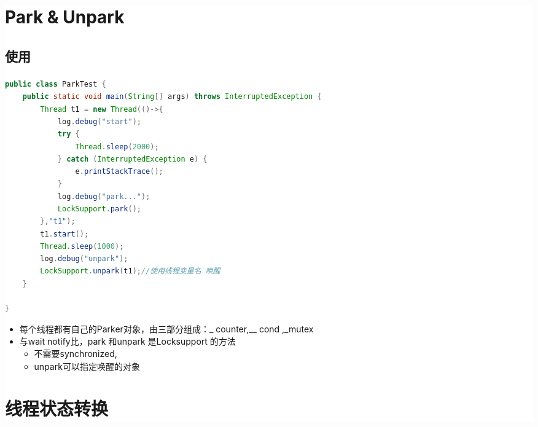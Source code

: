 

# Park & Unpark

## 使用

~~~java
public class ParkTest {
    public static void main(String[] args) throws InterruptedException {
        Thread t1 = new Thread(()->{
            log.debug("start");
            try {
                Thread.sleep(2000);
            } catch (InterruptedException e) {
                e.printStackTrace();
            }
            log.debug("park...");
            LockSupport.park();
        },"t1");
        t1.start();
        Thread.sleep(1000);
        log.debug("unpark");
        LockSupport.unpark(t1);//使用线程变量名 唤醒
    }

}
~~~

- 每个线程都有自己的Parker对象，由三部分组成：_ counter,__ cond ,_mutex 	
- 与wait notify比，park 和unpark 是Locksupport 的方法
  - 不需要synchronized,
  - unpark可以指定唤醒的对象

# 线程状态转换
